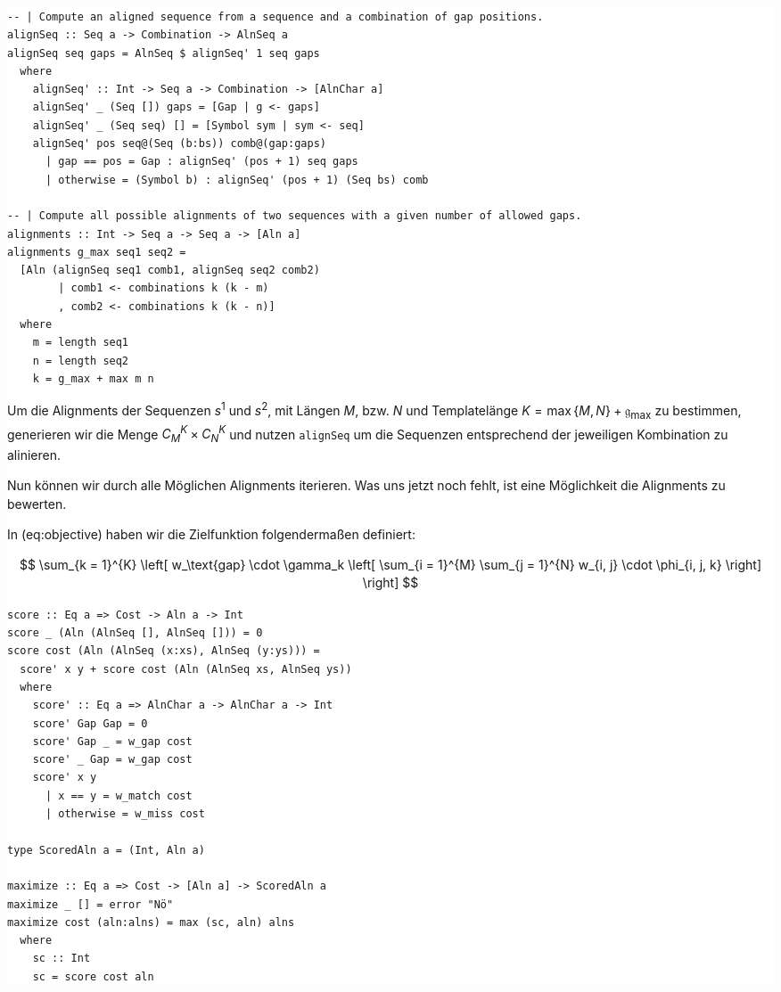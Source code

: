 ``` {.haskell #alignments}
-- | Compute an aligned sequence from a sequence and a combination of gap positions.
alignSeq :: Seq a -> Combination -> AlnSeq a
alignSeq seq gaps = AlnSeq $ alignSeq' 1 seq gaps
  where
    alignSeq' :: Int -> Seq a -> Combination -> [AlnChar a]
    alignSeq' _ (Seq []) gaps = [Gap | g <- gaps]
    alignSeq' _ (Seq seq) [] = [Symbol sym | sym <- seq]
    alignSeq' pos seq@(Seq (b:bs)) comb@(gap:gaps)
      | gap == pos = Gap : alignSeq' (pos + 1) seq gaps
      | otherwise = (Symbol b) : alignSeq' (pos + 1) (Seq bs) comb

-- | Compute all possible alignments of two sequences with a given number of allowed gaps.
alignments :: Int -> Seq a -> Seq a -> [Aln a]
alignments g_max seq1 seq2 = 
  [Aln (alignSeq seq1 comb1, alignSeq seq2 comb2)
        | comb1 <- combinations k (k - m)
        , comb2 <- combinations k (k - n)]
  where
    m = length seq1
    n = length seq2
    k = g_max + max m n
```

Um die Alignments der Sequenzen $s^1$ und $s^2$, mit Längen $M$, bzw. $N$ und Templatelänge $K = \max \{M, N\} + \mathfrak{g}_\text{max}$ zu bestimmen, generieren wir die Menge $C^K_M \times C^K_N$ und nutzen `alignSeq` um die Sequenzen entsprechend der jeweiligen Kombination zu alinieren.

Nun können wir durch alle Möglichen Alignments iterieren.
Was uns jetzt noch fehlt, ist eine Möglichkeit die Alignments zu bewerten.

In (eq:objective) haben wir die Zielfunktion folgendermaßen definiert:

$$
\sum_{k = 1}^{K}
\left[
    w_\text{gap} \cdot \gamma_k
    \left[
        \sum_{i = 1}^{M} \sum_{j = 1}^{N} w_{i, j} \cdot \phi_{i, j, k}
    \right]
\right]
$$

``` {.haskell #naive-align-helpers}
score :: Eq a => Cost -> Aln a -> Int
score _ (Aln (AlnSeq [], AlnSeq [])) = 0
score cost (Aln (AlnSeq (x:xs), AlnSeq (y:ys))) =
  score' x y + score cost (Aln (AlnSeq xs, AlnSeq ys))
  where
    score' :: Eq a => AlnChar a -> AlnChar a -> Int
    score' Gap Gap = 0
    score' Gap _ = w_gap cost
    score' _ Gap = w_gap cost
    score' x y
      | x == y = w_match cost
      | otherwise = w_miss cost

type ScoredAln a = (Int, Aln a)

maximize :: Eq a => Cost -> [Aln a] -> ScoredAln a
maximize _ [] = error "Nö"
maximize cost (aln:alns) = max (sc, aln) alns
  where
    sc :: Int
    sc = score cost aln

```

[^instance_sig_extension]: Da wir, der Anschaulichkeit wegen, Funktionssignaturen auch in `instance` Deklarationen nutzen möchten, müssen wir auch die `{-# LANGUAGE InstanceSigs #-}` Spracherweiterung aktivieren.
[^morphism]: Strukturbewahrende Abbildungen innerhalb einer Kategorie.
[^identity_morphism]: Für jedes Objekt $X$ in $\mathcal{C}$ existiert ein Identitätsmorphismus $\mathrm{id}_X: X \to X$, welcher $X$ auf sich selber abbildet.
[^maybe_multiple_alns]: Da eine Zelle mehr als einen Vorgänger haben kann, kann es auch mehr als einen Pfad durch die Matrix geben.
[^haskell_one_based_idx]: Das `matrix` Paket indiziert Matrizen ab $1$ und nicht ab $0$, weswegen sich alle $i, j$ entsprechend verschieben.
[^theory_v_practice]: Der gezeigte Code produziert noch kein korrektes Ergebnis und soll nur zur Veranschaulichung der Idee dienen.
[^nw_index_shift]: Wir erinnern uns, dass wir eine Indexverschiebung, aufgrund der eins-basierten Indizierung von Matrizen, haben.
[^list_prepend_append]: Vorne Anfügen hat Laufzeit $\mathcal{O}(1)$, aber hinten Anfügen hat Laufzeit $\mathcal{O}(n)$.
[^aln_repr_symbol]: Bei Match `|`, bei Missmatch `.` und bei Gap `-`.
[^terminal_width]: Die Standardbreite für Terminals beträgt, auch heute noch, 80 Spalten, da die Lochkarten von IBM 12x80 Format hatten.
[^entangle]: Das Tool, welches das Generieren von Source-Dateien, aus Fließtext mit eingewobenen Codeblöcken, ermöglicht.
[^accession_ins_homo]: Die Accession-Number ist [`AAA59172.1`{.bare}](https://www.ncbi.nlm.nih.gov/protein/AAA59172.1) für das Protein, bzw. [`AH002844.2`{.bare}](https://www.ncbi.nlm.nih.gov/nuccore/AH002844.2) mit Region `join(2424..2610,3397..3542)`{.bare} für die DNA.
[^accession_ins_camelus]: Die Accession-Number ist [`KAB1251309.1`{.bare}](https://www.ncbi.nlm.nih.gov/protein/KAB1251309.1/) für das Protein, bzw. [`JWIN03000075`{.bare}](https://www.ncbi.nlm.nih.gov/nuccore/JWIN03000075), mit Region `join(6667075..6667261,6667771..6667916)`{.bare} für die DNA.